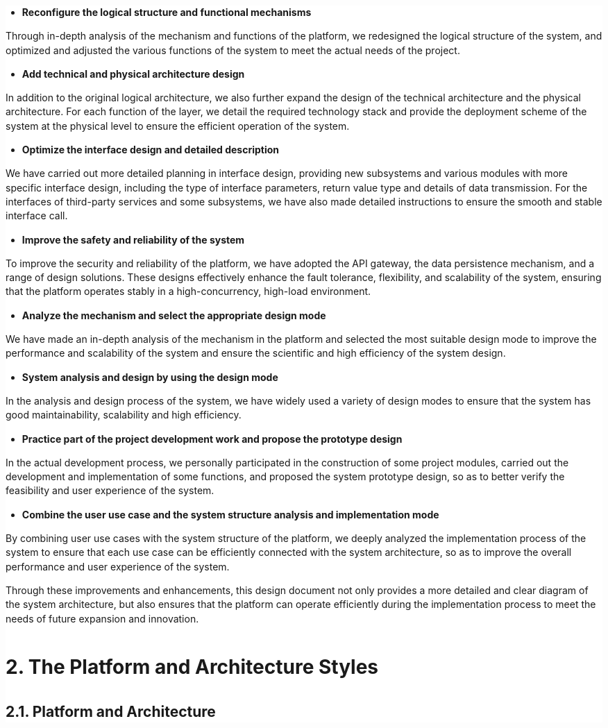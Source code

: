 + **Reconfigure the logical structure and functional mechanisms**

Through in-depth analysis of the mechanism and functions of the platform, we redesigned the logical structure of the system, and optimized and adjusted the various functions of the system to meet the actual needs of the project.

+ **Add technical and physical architecture design**

In addition to the original logical architecture, we also further expand the design of the technical architecture and the physical architecture. For each function of the layer, we detail the required technology stack and provide the deployment scheme of the system at the physical level to ensure the efficient operation of the system.

+ **Optimize the interface design and detailed description**

We have carried out more detailed planning in interface design, providing new subsystems and various modules with more specific interface design, including the type of interface parameters, return value type and details of data transmission. For the interfaces of third-party services and some subsystems, we have also made detailed instructions to ensure the smooth and stable interface call.

+ **Improve the safety and reliability of the system**

To improve the security and reliability of the platform, we have adopted the API gateway, the data persistence mechanism, and a range of design solutions. These designs effectively enhance the fault tolerance, flexibility, and scalability of the system, ensuring that the platform operates stably in a high-concurrency, high-load environment.

+ **Analyze the mechanism and select the appropriate design mode**

We have made an in-depth analysis of the mechanism in the platform and selected the most suitable design mode to improve the performance and scalability of the system and ensure the scientific and high efficiency of the system design.

+ **System analysis and design by using the design mode**

In the analysis and design process of the system, we have widely used a variety of design modes to ensure that the system has good maintainability, scalability and high efficiency.

+ **Practice part of the project development work and propose the prototype design**

In the actual development process, we personally participated in the construction of some project modules, carried out the development and implementation of some functions, and proposed the system prototype design, so as to better verify the feasibility and user experience of the system.

+ **Combine the user use case and the system structure analysis and implementation mode**

By combining user use cases with the system structure of the platform, we deeply analyzed the implementation process of the system to ensure that each use case can be efficiently connected with the system architecture, so as to improve the overall performance and user experience of the system.

Through these improvements and enhancements, this design document not only provides a more detailed and clear diagram of the system architecture, but also ensures that the platform can operate efficiently during the implementation process to meet the needs of future expansion and innovation.

# 2. The Platform and Architecture Styles

## 2.1. Platform and Architecture
